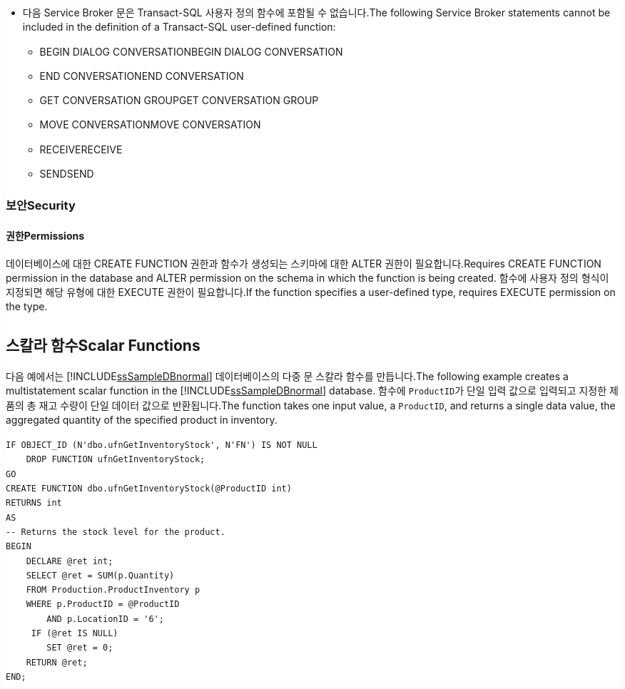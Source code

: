 -   <span data-ttu-id="2dd2f-130">다음 Service Broker 문은 Transact-SQL 사용자 정의 함수에 포함될 수 없습니다.</span><span class="sxs-lookup"><span data-stu-id="2dd2f-130">The following Service Broker statements cannot be included in the definition of a Transact-SQL user-defined function:</span></span>  
  
    -   <span data-ttu-id="2dd2f-131">BEGIN DIALOG CONVERSATION</span><span class="sxs-lookup"><span data-stu-id="2dd2f-131">BEGIN DIALOG CONVERSATION</span></span>  
  
    -   <span data-ttu-id="2dd2f-132">END CONVERSATION</span><span class="sxs-lookup"><span data-stu-id="2dd2f-132">END CONVERSATION</span></span>  
  
    -   <span data-ttu-id="2dd2f-133">GET CONVERSATION GROUP</span><span class="sxs-lookup"><span data-stu-id="2dd2f-133">GET CONVERSATION GROUP</span></span>  
  
    -   <span data-ttu-id="2dd2f-134">MOVE CONVERSATION</span><span class="sxs-lookup"><span data-stu-id="2dd2f-134">MOVE CONVERSATION</span></span>  
  
    -   <span data-ttu-id="2dd2f-135">RECEIVE</span><span class="sxs-lookup"><span data-stu-id="2dd2f-135">RECEIVE</span></span>  
  
    -   <span data-ttu-id="2dd2f-136">SEND</span><span class="sxs-lookup"><span data-stu-id="2dd2f-136">SEND</span></span>  
  
###  <a name="security"></a><a name="Security"></a> <span data-ttu-id="2dd2f-137">보안</span><span class="sxs-lookup"><span data-stu-id="2dd2f-137">Security</span></span>  
  
####  <a name="permissions"></a><a name="Permissions"></a> <span data-ttu-id="2dd2f-138">권한</span><span class="sxs-lookup"><span data-stu-id="2dd2f-138">Permissions</span></span>  
 <span data-ttu-id="2dd2f-139">데이터베이스에 대한 CREATE FUNCTION 권한과 함수가 생성되는 스키마에 대한 ALTER 권한이 필요합니다.</span><span class="sxs-lookup"><span data-stu-id="2dd2f-139">Requires CREATE FUNCTION permission in the database and ALTER permission on the schema in which the function is being created.</span></span> <span data-ttu-id="2dd2f-140">함수에 사용자 정의 형식이 지정되면 해당 유형에 대한 EXECUTE 권한이 필요합니다.</span><span class="sxs-lookup"><span data-stu-id="2dd2f-140">If the function specifies a user-defined type, requires EXECUTE permission on the type.</span></span>  
  
##  <a name="scalar-functions"></a><a name="Scalar"></a><span data-ttu-id="2dd2f-141">스칼라 함수</span><span class="sxs-lookup"><span data-stu-id="2dd2f-141">Scalar Functions</span></span>  
 <span data-ttu-id="2dd2f-142">다음 예에서는 [!INCLUDE[ssSampleDBnormal](../../includes/sssampledbnormal-md.md)] 데이터베이스의 다중 문 스칼라 함수를 만듭니다.</span><span class="sxs-lookup"><span data-stu-id="2dd2f-142">The following example creates a multistatement scalar function in the [!INCLUDE[ssSampleDBnormal](../../includes/sssampledbnormal-md.md)] database.</span></span> <span data-ttu-id="2dd2f-143">함수에 `ProductID`가 단일 입력 값으로 입력되고 지정한 제품의 총 재고 수량이 단일 데이터 값으로 반환됩니다.</span><span class="sxs-lookup"><span data-stu-id="2dd2f-143">The function takes one input value, a `ProductID`, and returns a single data value, the aggregated quantity of the specified product in inventory.</span></span>  
  
```  
IF OBJECT_ID (N'dbo.ufnGetInventoryStock', N'FN') IS NOT NULL  
    DROP FUNCTION ufnGetInventoryStock;  
GO  
CREATE FUNCTION dbo.ufnGetInventoryStock(@ProductID int)  
RETURNS int   
AS   
-- Returns the stock level for the product.  
BEGIN  
    DECLARE @ret int;  
    SELECT @ret = SUM(p.Quantity)   
    FROM Production.ProductInventory p   
    WHERE p.ProductID = @ProductID   
        AND p.LocationID = '6';  
     IF (@ret IS NULL)   
        SET @ret = 0;  
    RETURN @ret;  
END;  
```